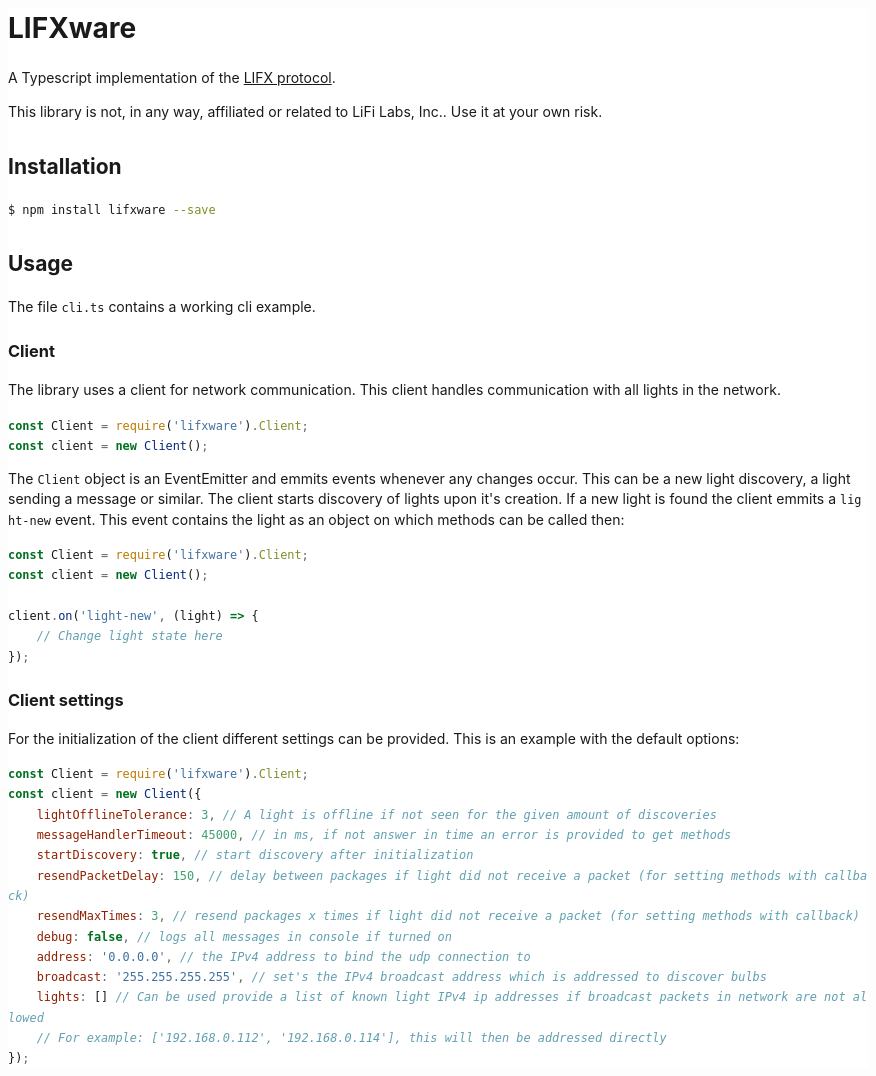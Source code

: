 # LIFXware

A Typescript implementation of the [LIFX protocol](https://github.com/LIFX/lifx-protocol-docs).

This library is not, in any way, affiliated or related to LiFi Labs, Inc.. Use it at your own risk.

## Installation

```sh
$ npm install lifxware --save
```

## Usage

The file `cli.ts` contains a working cli example.

### Client

The library uses a client for network communication. This client handles communication with all lights in the network.

```js
const Client = require('lifxware').Client;
const client = new Client();
```

The `Client` object is an EventEmitter and emmits events whenever any changes occur. This can be a new light discovery, a light sending a message or similar.
The client starts discovery of lights upon it's creation. If a new light is found the client emmits a `light-new` event. This event contains the light as an object on which methods can be called then:

```js
const Client = require('lifxware').Client;
const client = new Client();

client.on('light-new', (light) => {
	// Change light state here
});
```

### Client settings

For the initialization of the client different settings can be provided.
This is an example with the default options:

```js
const Client = require('lifxware').Client;
const client = new Client({
	lightOfflineTolerance: 3, // A light is offline if not seen for the given amount of discoveries
	messageHandlerTimeout: 45000, // in ms, if not answer in time an error is provided to get methods
	startDiscovery: true, // start discovery after initialization
	resendPacketDelay: 150, // delay between packages if light did not receive a packet (for setting methods with callback)
	resendMaxTimes: 3, // resend packages x times if light did not receive a packet (for setting methods with callback)
	debug: false, // logs all messages in console if turned on
	address: '0.0.0.0', // the IPv4 address to bind the udp connection to
	broadcast: '255.255.255.255', // set's the IPv4 broadcast address which is addressed to discover bulbs
	lights: [] // Can be used provide a list of known light IPv4 ip addresses if broadcast packets in network are not allowed
	// For example: ['192.168.0.112', '192.168.0.114'], this will then be addressed directly
});

```